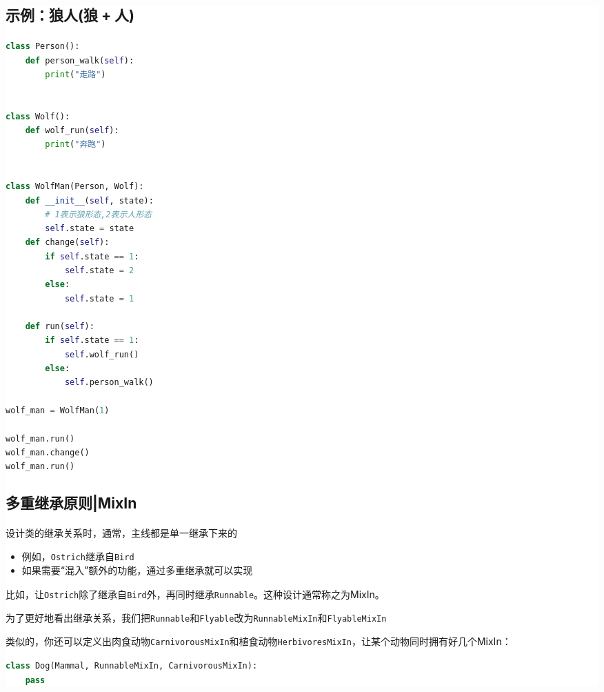 ## 示例：狼人(狼 + 人)

```python
class Person():
    def person_walk(self):
        print("走路")


class Wolf():
    def wolf_run(self):
        print("奔跑")


class WolfMan(Person, Wolf):
    def __init__(self, state):
        # 1表示狼形态,2表示人形态
        self.state = state
    def change(self):
        if self.state == 1:
            self.state = 2
        else:
            self.state = 1

    def run(self):
        if self.state == 1:
            self.wolf_run()
        else:
            self.person_walk()

wolf_man = WolfMan(1)

wolf_man.run()
wolf_man.change()
wolf_man.run()
```



## 多重继承原则|MixIn

设计类的继承关系时，通常，主线都是单一继承下来的

- 例如，`Ostrich`继承自`Bird`
- 如果需要“混入”额外的功能，通过多重继承就可以实现

比如，让`Ostrich`除了继承自`Bird`外，再同时继承`Runnable`。这种设计通常称之为MixIn。



为了更好地看出继承关系，我们把`Runnable`和`Flyable`改为`RunnableMixIn`和`FlyableMixIn`

类似的，你还可以定义出肉食动物`CarnivorousMixIn`和植食动物`HerbivoresMixIn`，让某个动物同时拥有好几个MixIn：

```python
class Dog(Mammal, RunnableMixIn, CarnivorousMixIn):
    pass
```
